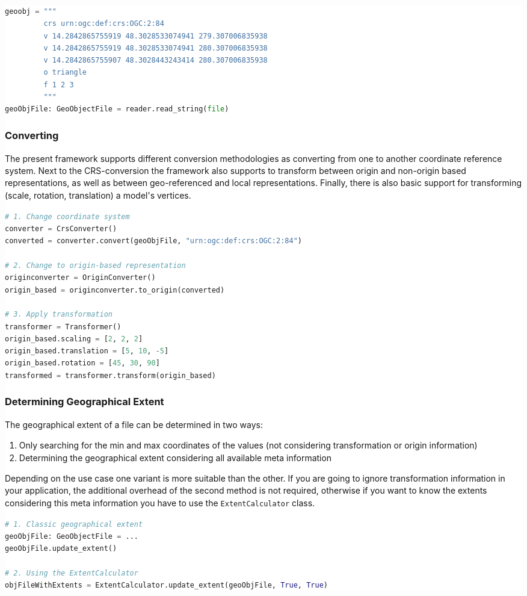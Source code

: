 ```python
geoobj = """
         crs urn:ogc:def:crs:OGC:2:84
         v 14.2842865755919 48.3028533074941 279.307006835938
         v 14.2842865755919 48.3028533074941 280.307006835938
         v 14.2842865755907 48.3028443243414 280.307006835938
         o triangle
         f 1 2 3
         """
geoObjFile: GeoObjectFile = reader.read_string(file)
```

### Converting

The present framework supports different conversion methodologies as converting from one to another coordinate reference system.
Next to the CRS-conversion the framework also supports to transform between origin and non-origin based representations, as well as between geo-referenced and local representations. 
Finally, there is also basic support for transforming (scale, rotation, translation) a model's vertices.

```python
# 1. Change coordinate system
converter = CrsConverter()
converted = converter.convert(geoObjFile, "urn:ogc:def:crs:OGC:2:84")

# 2. Change to origin-based representation
originconverter = OriginConverter()
origin_based = originconverter.to_origin(converted)

# 3. Apply transformation
transformer = Transformer()
origin_based.scaling = [2, 2, 2]
origin_based.translation = [5, 10, -5]
origin_based.rotation = [45, 30, 90]
transformed = transformer.transform(origin_based)

```

### Determining Geographical Extent

The geographical extent of a file can be determined in two ways:
1. Only searching for the min and max coordinates of the values (not considering transformation or origin information)
2. Determining the geographical extent considering all available meta information

Depending on the use case one variant is more suitable than the other. If you are going to ignore transformation information in your application, the additional overhead of the second method is not required, otherwise if you want to know the extents considering this meta information you have to use the `ExtentCalculator` class.

```python
# 1. Classic geographical extent 
geoObjFile: GeoObjectFile = ...
geoObjFile.update_extent()

# 2. Using the ExtentCalculator
objFileWithExtents = ExtentCalculator.update_extent(geoObjFile, True, True)
```
